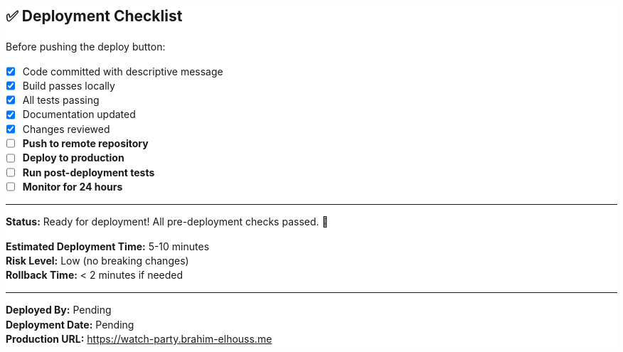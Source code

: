 ## ✅ Deployment Checklist

Before pushing the deploy button:

- [x] Code committed with descriptive message
- [x] Build passes locally
- [x] All tests passing
- [x] Documentation updated
- [x] Changes reviewed
- [ ] **Push to remote repository**
- [ ] **Deploy to production**
- [ ] **Run post-deployment tests**
- [ ] **Monitor for 24 hours**

---

**Status:** Ready for deployment! All pre-deployment checks passed. 🚀

**Estimated Deployment Time:** 5-10 minutes  
**Risk Level:** Low (no breaking changes)  
**Rollback Time:** < 2 minutes if needed

---

**Deployed By:** Pending  
**Deployment Date:** Pending  
**Production URL:** https://watch-party.brahim-elhouss.me

